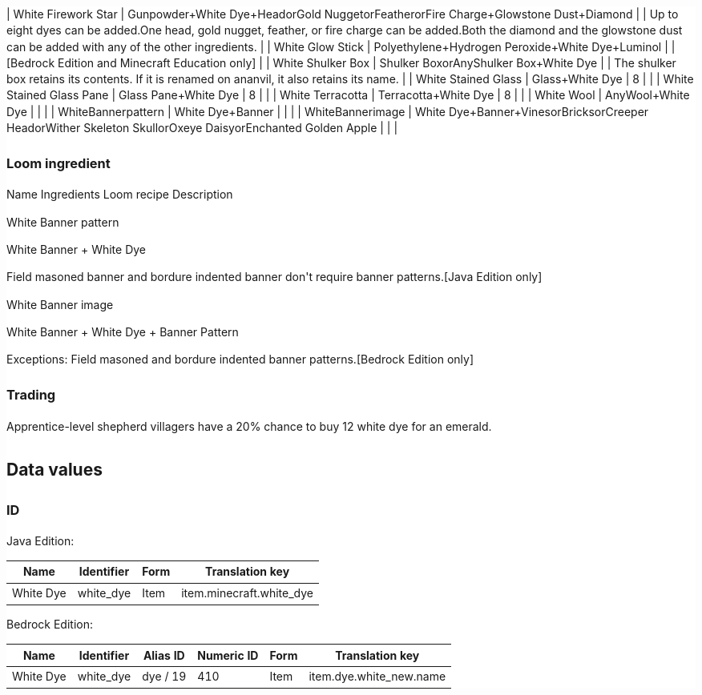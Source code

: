 | White Firework Star      | Gunpowder+White Dye+HeadorGold NuggetorFeatherorFire Charge+Glowstone Dust+Diamond                       |                 | Up to eight dyes can be added.One head, gold nugget, feather, or fire charge can be added.Both the diamond and the glowstone dust can be added with any of the other ingredients. |
| White Glow Stick         | Polyethylene+Hydrogen Peroxide+White Dye+Luminol                                                         |                 | ‌[Bedrock Edition and Minecraft Education  only]                                                                                                                                  |
| White Shulker Box        | Shulker BoxorAnyShulker Box+White Dye                                                                    |                 | The shulker box retains its contents. If it is renamed on ananvil, it also retains its name.                                                                                      |
| White Stained Glass      | Glass+White Dye                                                                                          | 8               |                                                                                                                                                                                   |
| White Stained Glass Pane | Glass Pane+White Dye                                                                                     | 8               |                                                                                                                                                                                   |
| White Terracotta         | Terracotta+White Dye                                                                                     | 8               |                                                                                                                                                                                   |
| White Wool               | AnyWool+White Dye                                                                                        |                 |                                                                                                                                                                                   |
| WhiteBannerpattern       | White Dye+Banner                                                                                         |                 |                                                                                                                                                                                   |
| WhiteBannerimage         | White Dye+Banner+VinesorBricksorCreeper HeadorWither Skeleton SkullorOxeye DaisyorEnchanted Golden Apple |                 |                                                                                                                                                                                   |

### Loom ingredient



Name
Ingredients
Loom recipe
Description


White Banner pattern

White Banner + White Dye



Field masoned banner and bordure indented banner don't require banner patterns.‌[Java Edition  only]


White Banner image

White Banner + White Dye + Banner Pattern



Exceptions:
Field masoned and bordure indented banner patterns.‌[Bedrock Edition  only]


### Trading
Apprentice-level shepherd villagers have a 20% chance to buy 12 white dye for an emerald.

## Data values
### ID
Java Edition:

| Name      | Identifier | Form | Translation key          |
|-----------|------------|------|--------------------------|
| White Dye | white_dye  | Item | item.minecraft.white_dye |

Bedrock Edition:

| Name      | Identifier | Alias ID | Numeric ID | Form | Translation key         |
|-----------|------------|----------|------------|------|-------------------------|
| White Dye | white_dye  | dye / 19 | 410        | Item | item.dye.white_new.name |


